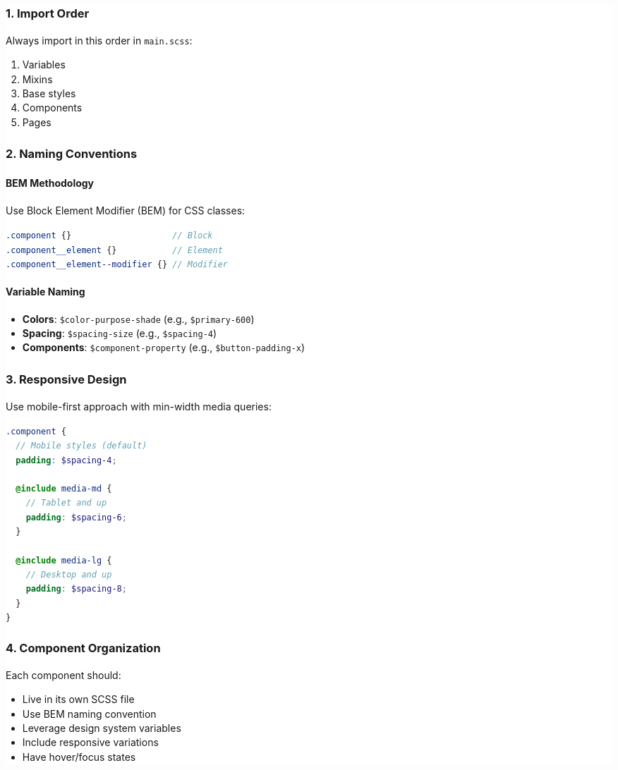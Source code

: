 ### 1. Import Order
Always import in this order in `main.scss`:
1. Variables
2. Mixins  
3. Base styles
4. Components
5. Pages

### 2. Naming Conventions

#### BEM Methodology
Use Block Element Modifier (BEM) for CSS classes:
```scss
.component {}                    // Block
.component__element {}           // Element
.component__element--modifier {} // Modifier
```

#### Variable Naming
- **Colors**: `$color-purpose-shade` (e.g., `$primary-600`)
- **Spacing**: `$spacing-size` (e.g., `$spacing-4`)
- **Components**: `$component-property` (e.g., `$button-padding-x`)

### 3. Responsive Design

Use mobile-first approach with min-width media queries:
```scss
.component {
  // Mobile styles (default)
  padding: $spacing-4;
  
  @include media-md {
    // Tablet and up
    padding: $spacing-6;
  }
  
  @include media-lg {
    // Desktop and up
    padding: $spacing-8;
  }
}
```

### 4. Component Organization

Each component should:
- Live in its own SCSS file
- Use BEM naming convention
- Leverage design system variables
- Include responsive variations
- Have hover/focus states
